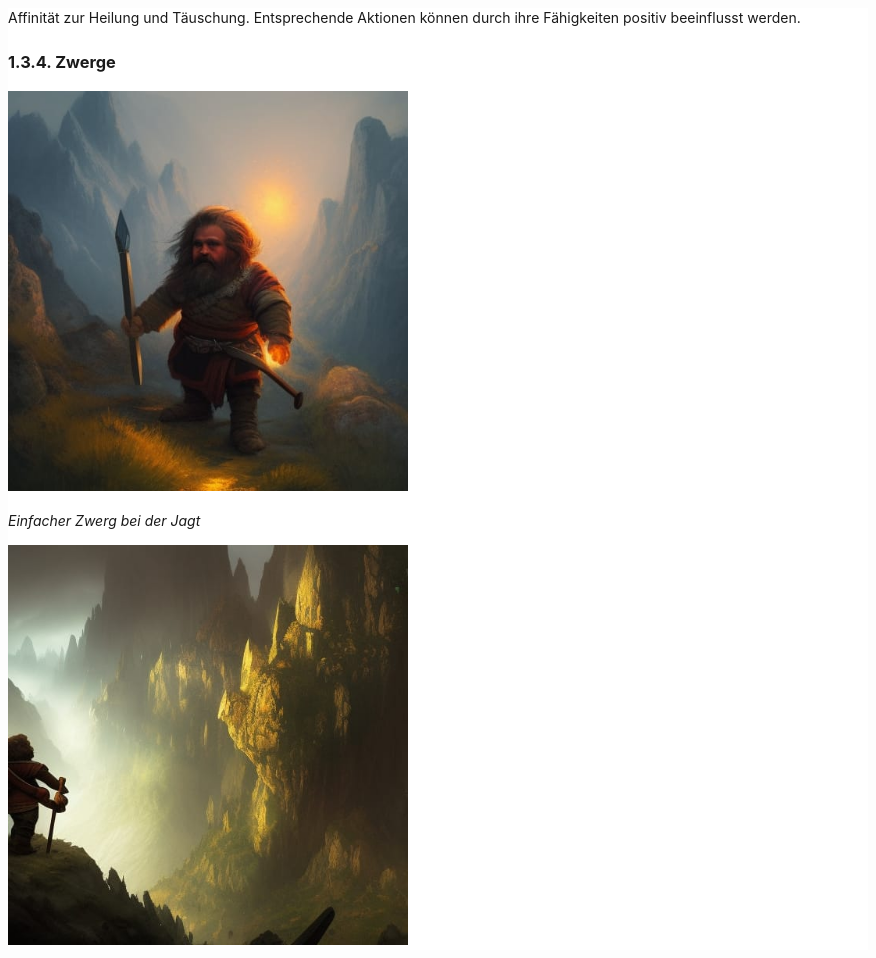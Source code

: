 Affinität zur Heilung und Täuschung. Entsprechende Aktionen können durch ihre Fähigkeiten positiv beeinflusst werden.

### 1.3.4. Zwerge

<img src="images/Zwerg2.jpg" width="400"/>

*Einfacher Zwerg bei der Jagt*

<img src="images/Zwerg3.jpg" width="400"/>
